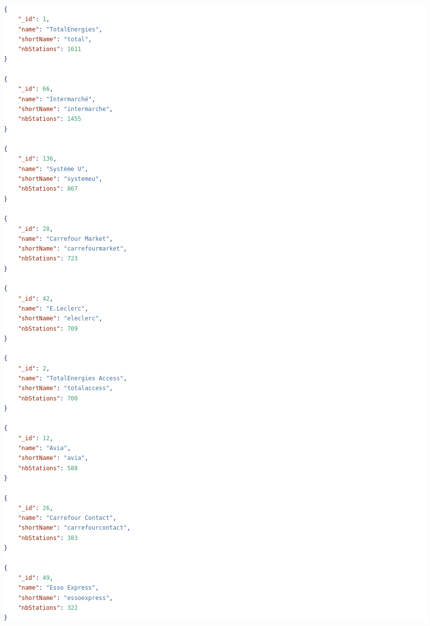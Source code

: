 ```json
{
    "_id": 1,
    "name": "TotalEnergies",
    "shortName": "total",
    "nbStations": 1611
}

{
    "_id": 66,
    "name": "Intermarché",
    "shortName": "intermarche",
    "nbStations": 1455
}

{
    "_id": 136,
    "name": "Système U",
    "shortName": "systemeu",
    "nbStations": 867
}

{
    "_id": 28,
    "name": "Carrefour Market",
    "shortName": "carrefourmarket",
    "nbStations": 723
}

{
    "_id": 42,
    "name": "E.Leclerc",
    "shortName": "eleclerc",
    "nbStations": 709
}

{
    "_id": 2,
    "name": "TotalEnergies Access",
    "shortName": "totalaccess",
    "nbStations": 700
}

{
    "_id": 12,
    "name": "Avia",
    "shortName": "avia",
    "nbStations": 588
}

{
    "_id": 26,
    "name": "Carrefour Contact",
    "shortName": "carrefourcontact",
    "nbStations": 383
}

{
    "_id": 49,
    "name": "Esso Express",
    "shortName": "essoexpress",
    "nbStations": 322
}

```